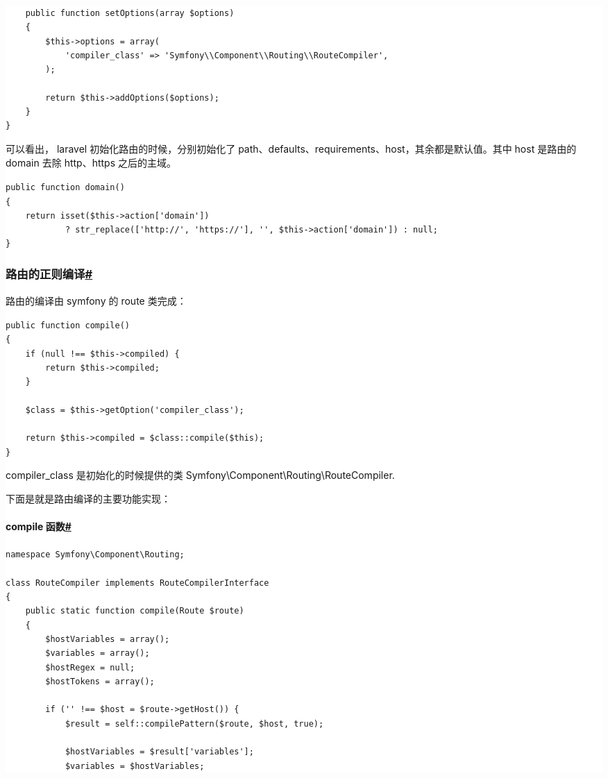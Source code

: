         public function setOptions(array $options)
        {
            $this->options = array(
                'compiler_class' => 'Symfony\\Component\\Routing\\RouteCompiler',
            );
    
            return $this->addOptions($options);
        }
    }

可以看出， laravel 初始化路由的时候，分别初始化了 path、defaults、requirements、host，其余都是默认值。其中 host 是路由的 domain 去除 http、https 之后的主域。

    public function domain()
    {
        return isset($this->action['domain'])
                ? str_replace(['http://', 'https://'], '', $this->action['domain']) : null;
    }

### **路由的正则编译**[#][5]

路由的编译由 symfony 的 route 类完成：

    public function compile()
    {
        if (null !== $this->compiled) {
            return $this->compiled;
        }
    
        $class = $this->getOption('compiler_class');
    
        return $this->compiled = $class::compile($this);
    }

compiler_class 是初始化的时候提供的类 Symfony\\Component\\Routing\\RouteCompiler.

下面是就是路由编译的主要功能实现：

#### **compile 函数**[#][6]

    namespace Symfony\Component\Routing;
    
    class RouteCompiler implements RouteCompilerInterface
    {
        public static function compile(Route $route)
        {
            $hostVariables = array();
            $variables = array();
            $hostRegex = null;
            $hostTokens = array();
    
            if ('' !== $host = $route->getHost()) {
                $result = self::compilePattern($route, $host, true);
    
                $hostVariables = $result['variables'];
                $variables = $hostVariables;
    

[0]: #前言
[1]: #前期准备
[2]: #路由正则匹配
[3]: #路由可选参数转换
[4]: #Symfony-路由初始化
[5]: #路由的正则编译
[6]: #compile-函数
[7]: #compilePattern-函数
[8]: #preg_match_all-全匹配
[9]: #变量
[10]: #tokens-text
[11]: #构建-regexp
[12]: http://blog.csdn.net/u014762221/article/details/68953155
[13]: #tokens-variable
[14]: #默认路由参数
[15]: #计算正则表达式